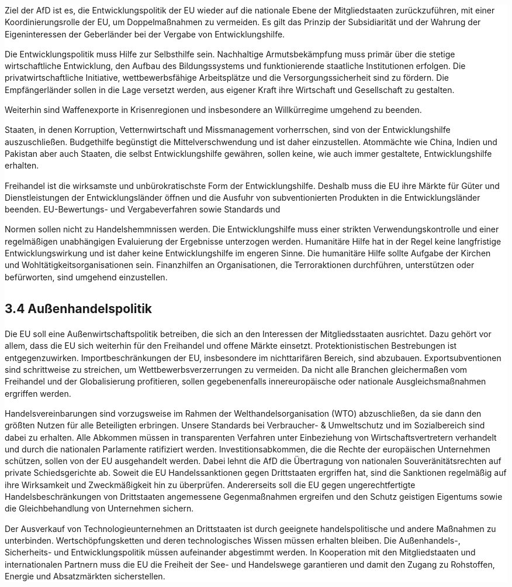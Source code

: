 Ziel der AfD ist es, die Entwicklungspolitik der EU wieder auf die nationale Ebene der Mitgliedstaaten zurückzuführen, mit einer Koordinierungsrolle der EU, um Doppelmaßnahmen zu vermeiden. Es gilt das Prinzip der Subsidiarität und der Wahrung der Eigeninteressen der Geberländer bei der Vergabe von Entwicklungshilfe.

Die Entwicklungspolitik muss Hilfe zur Selbsthilfe sein. Nachhaltige Armutsbekämpfung muss primär über die stetige wirtschaftliche Entwicklung, den Aufbau des Bildungssystems und funktionierende staatliche Institutionen erfolgen. Die privatwirtschaftliche Initiative, wettbewerbsfähige Arbeitsplätze und die Versorgungssicherheit sind zu fördern. Die Empfängerländer sollen in die Lage versetzt werden, aus eigener Kraft ihre Wirtschaft und Gesellschaft zu gestalten.

Weiterhin sind Waffenexporte in Krisenregionen und insbesondere an Willkürregime umgehend zu beenden.

Staaten, in denen Korruption, Vetternwirtschaft und Missmanagement vorherrschen, sind von der Entwicklungshilfe auszuschließen. Budgethilfe begünstigt die Mittelverschwendung und ist daher einzustellen. Atommächte wie China, Indien und Pakistan aber auch Staaten, die selbst Entwicklungshilfe gewähren, sollen keine, wie auch immer gestaltete, Entwicklungshilfe erhalten.

Freihandel ist die wirksamste und unbürokratischste Form der Entwicklungshilfe.
Deshalb muss die EU ihre Märkte für Güter und Dienstleistungen der Entwicklungsländer öffnen und die Ausfuhr von subventionierten Produkten in die Entwicklungsländer beenden. EU-Bewertungs- und Vergabeverfahren sowie Standards und

Normen sollen nicht zu Handelshemmnissen werden.
Die Entwicklungshilfe muss einer strikten Verwendungskontrolle und einer regelmäßigen unabhängigen Evaluierung der Ergebnisse unterzogen werden. Humanitäre Hilfe hat in der Regel keine langfristige Entwicklungswirkung und ist daher keine Entwicklungshilfe im engeren Sinne. Die humanitäre Hilfe sollte Aufgabe der Kirchen und Wohltätigkeitsorganisationen sein. Finanzhilfen an Organisationen, die Terroraktionen durchführen, unterstützen oder befürworten, sind umgehend einzustellen.

## 3.4 Außenhandelspolitik

Die EU soll eine Außenwirtschaftspolitik betreiben, die sich an den Interessen der Mitgliedsstaaten ausrichtet. Dazu gehört vor allem, dass die EU sich weiterhin für den Freihandel und offene Märkte einsetzt. Protektionistischen Bestrebungen ist entgegenzuwirken. Importbeschränkungen der EU, insbesondere im nichttarifären Bereich, sind abzubauen. Exportsubventionen sind schrittweise zu streichen, um Wettbewerbsverzerrungen zu vermeiden. Da nicht alle Branchen gleichermaßen vom Freihandel und der Globalisierung profitieren, sollen gegebenenfalls innereuropäische oder nationale Ausgleichsmaßnahmen ergriffen werden.

Handelsvereinbarungen sind vorzugsweise im Rahmen der Welthandelsorganisation (WTO) abzuschließen, da sie dann den größten Nutzen für alle Beteiligten erbringen. Unsere Standards bei Verbraucher- & Umweltschutz und im Sozialbereich sind dabei zu erhalten. Alle Abkommen müssen in transparenten Verfahren unter Einbeziehung von Wirtschaftsvertretern verhandelt und durch die nationalen Parlamente ratifiziert werden. Investitionsabkommen, die die Rechte der europäischen Unternehmen schützen, sollen von der EU ausgehandelt werden. Dabei lehnt die AfD die Übertragung von nationalen Souveränitätsrechten auf private Schiedsgerichte ab. Soweit die EU Handelssanktionen gegen Drittstaaten ergriffen hat, sind die Sanktionen regelmäßig auf ihre Wirksamkeit und Zweckmäßigkeit hin zu überprüfen. Andererseits soll die EU gegen ungerechtfertigte Handelsbeschränkungen von Drittstaaten angemessene Gegenmaßnahmen ergreifen und den Schutz geistigen Eigentums sowie die Gleichbehandlung von Unternehmen sichern.

Der Ausverkauf von Technologieunternehmen an Drittstaaten ist durch geeignete handelspolitische und andere Maßnahmen zu unterbinden. Wertschöpfungsketten und deren technologisches Wissen müssen erhalten bleiben. Die Außenhandels-, Sicherheits- und Entwicklungspolitik müssen aufeinander abgestimmt werden. In Kooperation mit den Mitgliedstaaten und internationalen Partnern muss die EU die Freiheit der See- und Handelswege garantieren und damit den Zugang zu Rohstoffen, Energie und Absatzmärkten sicherstellen.
